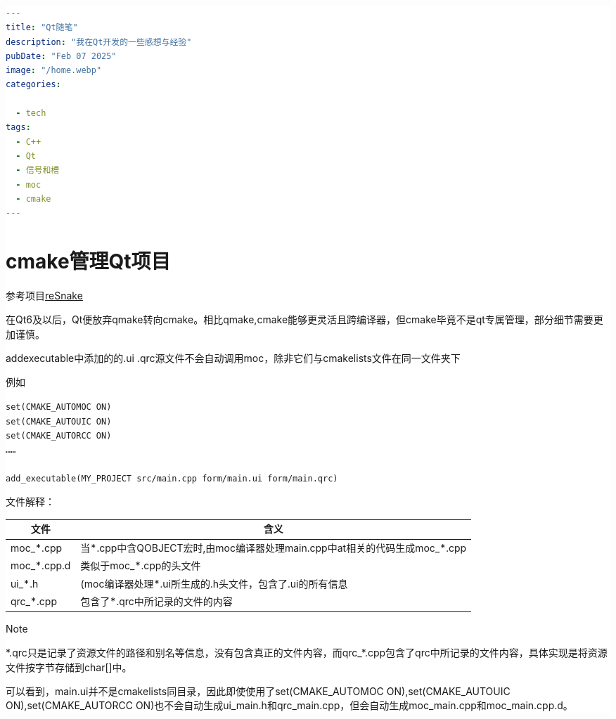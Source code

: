 ```yaml
---
title: "Qt随笔"
description: "我在Qt开发的一些感想与经验"
pubDate: "Feb 07 2025"
image: "/home.webp"
categories:

  - tech
tags:
  - C++
  - Qt
  - 信号和槽
  - moc
  - cmake
---
```


# cmake管理Qt项目
参考项目[reSnake](https://github.com/toucheres/reSnake)

在Qt6及以后，Qt便放弃qmake转向cmake。相比qmake,cmake能够更灵活且跨编译器，但cmake毕竟不是qt专属管理，部分细节需要更加谨慎。

addexecutable中添加的的.ui .qrc源文件不会自动调用moc，除非它们与cmakelists文件在同一文件夹下

例如

```
set(CMAKE_AUTOMOC ON)
set(CMAKE_AUTOUIC ON)
set(CMAKE_AUTORCC ON)
……

add_executable(MY_PROJECT src/main.cpp form/main.ui form/main.qrc)
```

文件解释：

| 文件        | 含义                                                         |
| ----------- | ------------------------------------------------------------ |
| moc_*.cpp   | 当\*.cpp中含QOBJECT宏时,由moc编译器处理main.cpp中at相关的代码生成moc_\*.cpp |
| moc_*.cpp.d | 类似于moc_*.cpp的头文件                                      |
| ui_*.h      | (moc编译器处理*.ui所生成的.h头文件，包含了.ui的所有信息      |
| qrc_*.cpp   | 包含了*.qrc中所记录的文件的内容                              |



> [!NOTE]
>
> \*.qrc只是记录了资源文件的路径和别名等信息，没有包含真正的文件内容，而qrc_\*.cpp包含了qrc中所记录的文件内容，具体实现是将资源文件按字节存储到char[]中。

可以看到，main.ui并不是cmakelists同目录，因此即使使用了set(CMAKE_AUTOMOC ON),set(CMAKE_AUTOUIC ON),set(CMAKE_AUTORCC ON)也不会自动生成ui_main.h和qrc_main.cpp，但会自动生成moc_main.cpp和moc_main.cpp.d。
